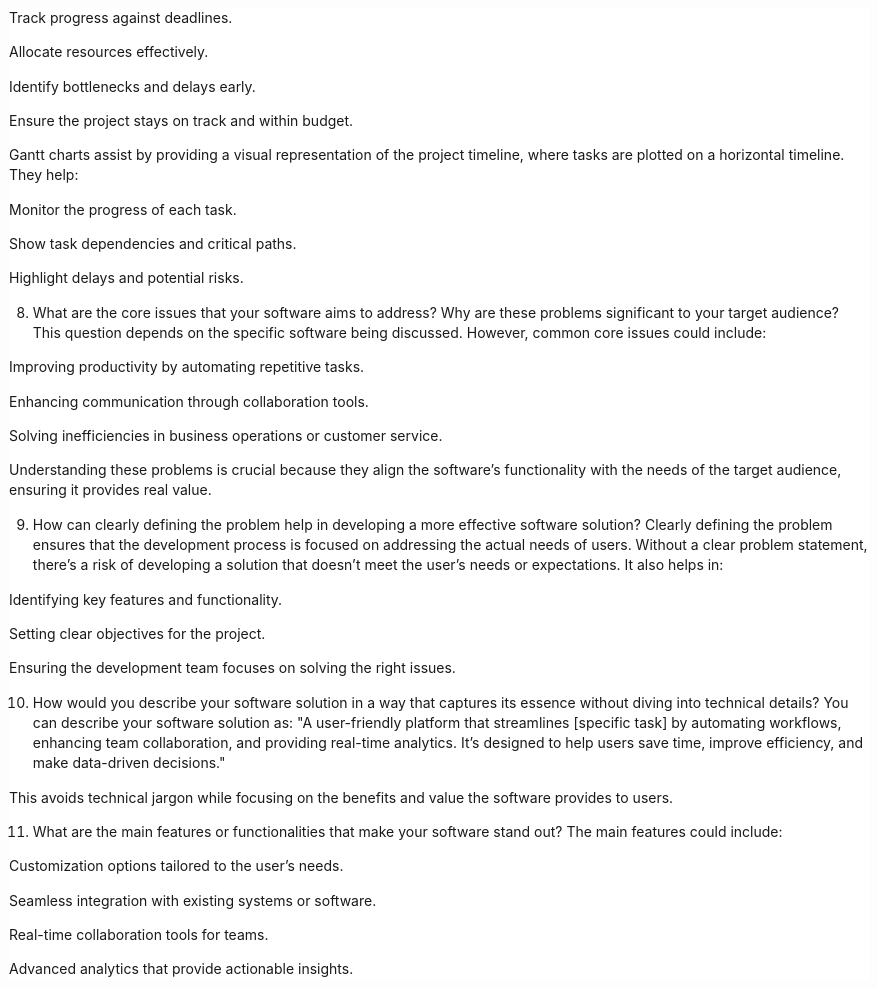 Track progress against deadlines.

Allocate resources effectively.

Identify bottlenecks and delays early.

Ensure the project stays on track and within budget.

Gantt charts assist by providing a visual representation of the project timeline, where tasks are plotted on a horizontal timeline. They help:

Monitor the progress of each task.

Show task dependencies and critical paths.

Highlight delays and potential risks.

8) What are the core issues that your software aims to address? Why are these problems significant to your target audience?
This question depends on the specific software being discussed. However, common core issues could include:

Improving productivity by automating repetitive tasks.

Enhancing communication through collaboration tools.

Solving inefficiencies in business operations or customer service.

Understanding these problems is crucial because they align the software’s functionality with the needs of the target audience, ensuring it provides real value.

9) How can clearly defining the problem help in developing a more effective software solution?
Clearly defining the problem ensures that the development process is focused on addressing the actual needs of users. Without a clear problem statement, there’s a risk of developing a solution that doesn’t meet the user’s needs or expectations. It also helps in:

Identifying key features and functionality.

Setting clear objectives for the project.

Ensuring the development team focuses on solving the right issues.

10) How would you describe your software solution in a way that captures its essence without diving into technical details?
You can describe your software solution as: "A user-friendly platform that streamlines [specific task] by automating workflows, enhancing team collaboration, and providing real-time analytics. It’s designed to help users save time, improve efficiency, and make data-driven decisions."

This avoids technical jargon while focusing on the benefits and value the software provides to users.

11) What are the main features or functionalities that make your software stand out?
The main features could include:

Customization options tailored to the user’s needs.

Seamless integration with existing systems or software.

Real-time collaboration tools for teams.

Advanced analytics that provide actionable insights.
